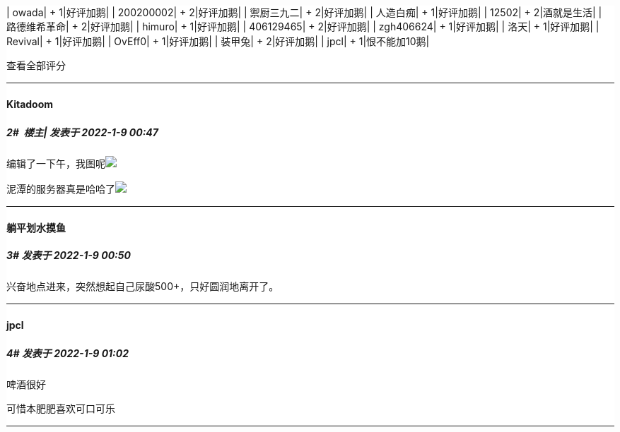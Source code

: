 | owada| + 1|好评加鹅|
| 200200002| + 2|好评加鹅|
| 禦厨三九二| + 2|好评加鹅|
| 人造白痴| + 1|好评加鹅|
| 12502| + 2|酒就是生活|
| 路德维希革命| + 2|好评加鹅|
| himuro| + 1|好评加鹅|
| 406129465| + 2|好评加鹅|
| zgh406624| + 1|好评加鹅|
| 洛天| + 1|好评加鹅|
| Revival| + 1|好评加鹅|
| OvEff0| + 1|好评加鹅|
| 装甲兔| + 2|好评加鹅|
| jpcl| + 1|恨不能加10鹅|

查看全部评分

*****

####  Kitadoom  
##### 2#         楼主| 发表于 2022-1-9 00:47

编辑了一下午，我图呢<img src="https://static.saraba1st.com/image/smiley/face2017/001.png" referrerpolicy="no-referrer">

泥潭的服务器真是哈哈了<img src="https://static.saraba1st.com/image/smiley/face2017/138.png" referrerpolicy="no-referrer">

*****

####  躺平划水摸鱼  
##### 3#       发表于 2022-1-9 00:50

兴奋地点进来，突然想起自己尿酸500+，只好圆润地离开了。

*****

####  jpcl  
##### 4#       发表于 2022-1-9 01:02

啤酒很好

可惜本肥肥喜欢可口可乐

*****
